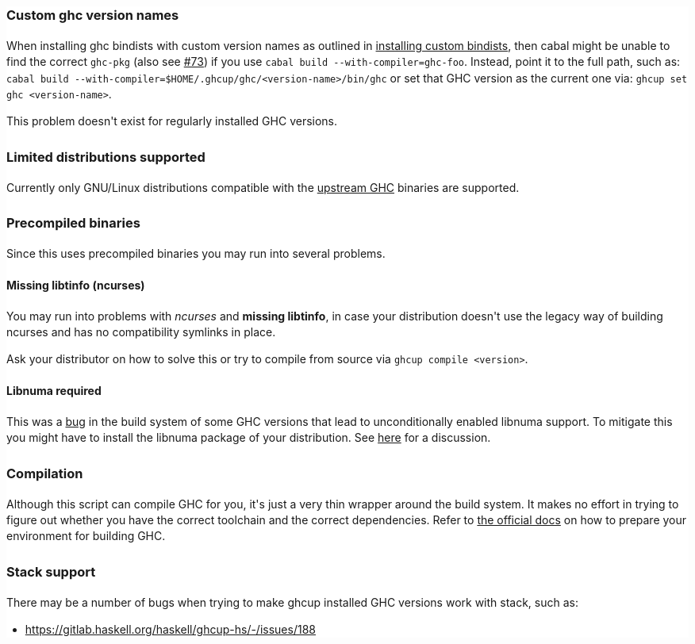 ### Custom ghc version names

When installing ghc bindists with custom version names as outlined in
[installing custom bindists](guide.md#installing-custom-bindists), then cabal might
be unable to find the correct `ghc-pkg` (also see [#73](https://gitlab.haskell.org/haskell/ghcup-hs/-/issues/73))
if you use `cabal build --with-compiler=ghc-foo`. Instead, point it to the full path, such as:
`cabal build --with-compiler=$HOME/.ghcup/ghc/<version-name>/bin/ghc` or set that GHC version
as the current one via: `ghcup set ghc <version-name>`.

This problem doesn't exist for regularly installed GHC versions.

### Limited distributions supported

Currently only GNU/Linux distributions compatible with the [upstream GHC](https://www.haskell.org/ghc/download_ghc_8_6_1.html#binaries) binaries are supported.

### Precompiled binaries

Since this uses precompiled binaries you may run into
several problems.

#### Missing libtinfo (ncurses)

You may run into problems with *ncurses* and **missing libtinfo**, in case
your distribution doesn't use the legacy way of building
ncurses and has no compatibility symlinks in place.

Ask your distributor on how to solve this or
try to compile from source via `ghcup compile <version>`.

#### Libnuma required

This was a [bug](https://ghc.haskell.org/trac/ghc/ticket/15688) in the build system of some GHC versions that lead to
unconditionally enabled libnuma support. To mitigate this you might have to install the libnuma
package of your distribution. See [here](https://gitlab.haskell.org/haskell/ghcup/issues/58) for a discussion.

### Compilation

Although this script can compile GHC for you, it's just a very thin
wrapper around the build system. It makes no effort in trying
to figure out whether you have the correct toolchain and
the correct dependencies. Refer to [the official docs](https://ghc.haskell.org/trac/ghc/wiki/Building/Preparation/Linux)
on how to prepare your environment for building GHC.

### Stack support

There may be a number of bugs when trying to make ghcup installed GHC versions work with stack,
such as:

- https://gitlab.haskell.org/haskell/ghcup-hs/-/issues/188
